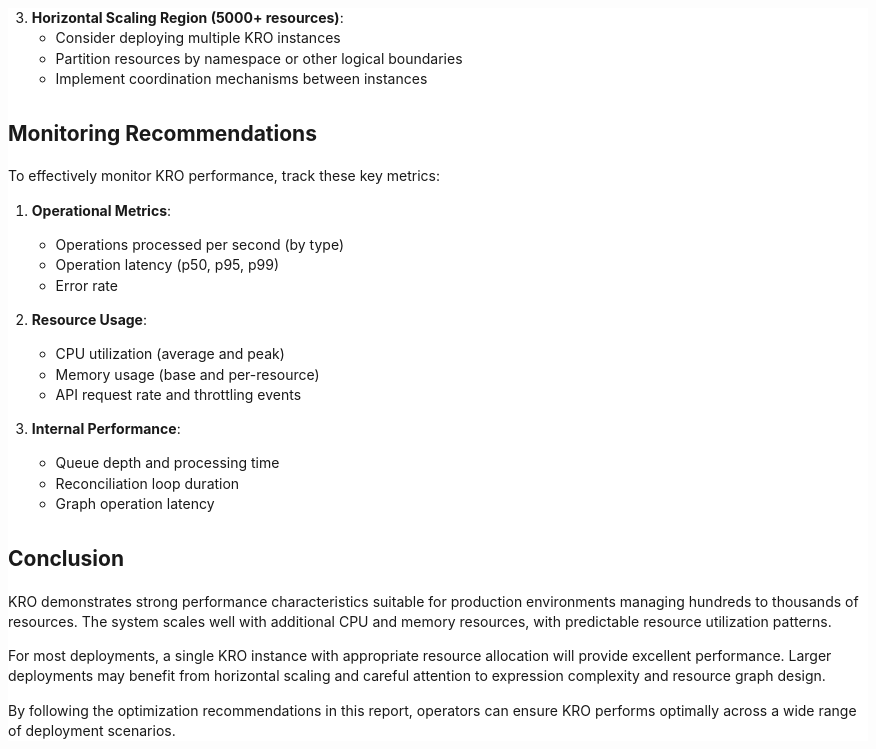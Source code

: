 3. **Horizontal Scaling Region (5000+ resources)**:
   - Consider deploying multiple KRO instances
   - Partition resources by namespace or other logical boundaries
   - Implement coordination mechanisms between instances

## Monitoring Recommendations

To effectively monitor KRO performance, track these key metrics:

1. **Operational Metrics**:
   - Operations processed per second (by type)
   - Operation latency (p50, p95, p99)
   - Error rate

2. **Resource Usage**:
   - CPU utilization (average and peak)
   - Memory usage (base and per-resource)
   - API request rate and throttling events

3. **Internal Performance**:
   - Queue depth and processing time
   - Reconciliation loop duration
   - Graph operation latency

## Conclusion

KRO demonstrates strong performance characteristics suitable for production environments managing hundreds to thousands of resources. The system scales well with additional CPU and memory resources, with predictable resource utilization patterns.

For most deployments, a single KRO instance with appropriate resource allocation will provide excellent performance. Larger deployments may benefit from horizontal scaling and careful attention to expression complexity and resource graph design.

By following the optimization recommendations in this report, operators can ensure KRO performs optimally across a wide range of deployment scenarios.